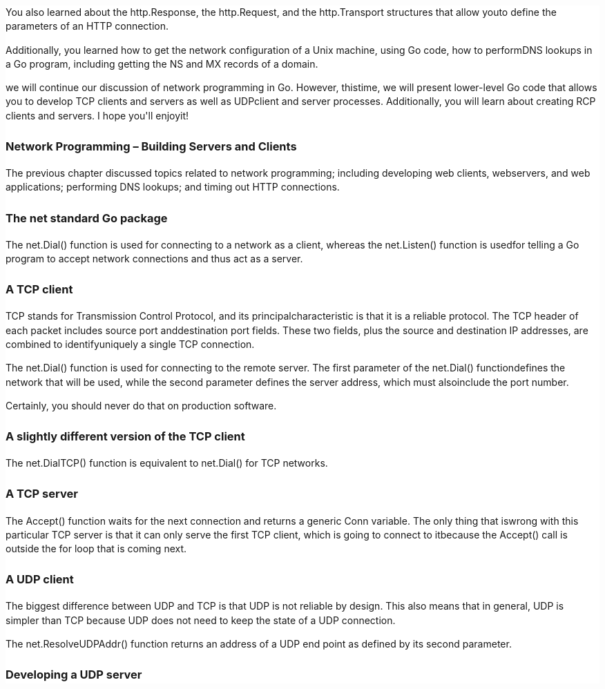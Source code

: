 You also learned about the http.Response, the http.Request, and the http.Transport structures that allow youto define the parameters of an HTTP connection.

Additionally, you learned how to get the network configuration of a Unix machine, using Go code, how to performDNS lookups in a Go program, including getting the NS and MX records of a domain.

 we will continue our discussion of network programming in Go. However, thistime, we will present lower-level Go code that allows you to develop TCP clients and servers as well as UDPclient and server processes. Additionally, you will learn about creating RCP clients and servers. I hope you'll enjoyit!

### Network Programming – Building Servers and Clients

The previous chapter discussed topics related to network programming; including developing web clients, webservers, and web applications; performing DNS lookups; and timing out HTTP connections.

### The net standard Go package

The net.Dial() function is used for connecting to a network as a client, whereas the net.Listen() function is usedfor telling a Go program to accept network connections and thus act as a server. 

### A TCP client

TCP stands for Transmission Control Protocol, and its principalcharacteristic is that it is a reliable protocol. The TCP header of each packet includes source port anddestination port fields. These two fields, plus the source and destination IP addresses, are combined to identifyuniquely a single TCP connection.

The net.Dial() function is used for connecting to the remote server. The first parameter of the net.Dial() functiondefines the network that will be used, while the second parameter defines the server address, which must alsoinclude the port number. 

Certainly, you should never do that on production software.

### A slightly different version of the TCP client

The net.DialTCP() function is equivalent to net.Dial() for TCP networks.

### A TCP server

The Accept() function waits for the next connection and returns a generic Conn variable. The only thing that iswrong with this particular TCP server is that it can only serve the first TCP client, which is going to connect to itbecause the Accept() call is outside the for loop that is coming next.

### A UDP client

The biggest difference between UDP and TCP is that UDP is not reliable by design. This also means that in general, UDP is simpler than TCP because UDP does not need to keep the state of a UDP connection.

The net.ResolveUDPAddr() function returns an address of a UDP end point as defined by its second parameter.

### Developing a UDP server
